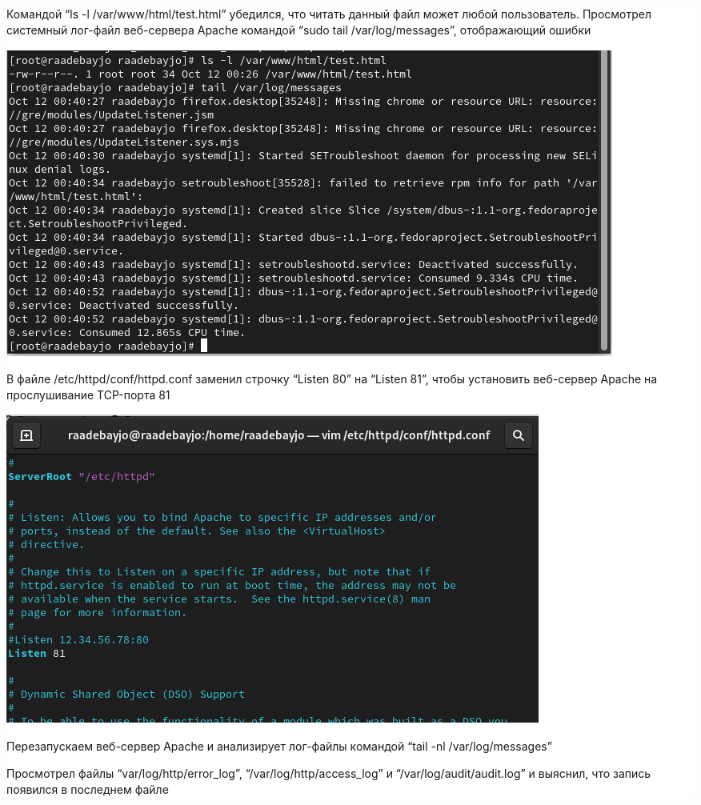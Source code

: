 Командой “ls -l /var/www/html/test.html” убедился, что читать данный файл может любой пользователь. Просмотрел системный лог-файл веб-сервера Apache командой “sudo tail /var/log/messages”, отображающий ошибки

![Просмотр log-файла](../image/12.png)

В файле /etc/httpd/conf/httpd.conf заменил строчку “Listen 80” на “Listen 81”, чтобы установить веб-сервер Apache на прослушивание TCP-порта 81

![Установка веб-сервера Apache на прослушивание TCP-порта 81](../image/13.png)

Перезапускаем веб-сервер Apache и анализирует лог-файлы командой “tail -nl /var/log/messages”

Просмотрел файлы “var/log/http/error_log”, “/var/log/http/access_log” и “/var/log/audit/audit.log” и выяснил, что запись появился в последнем файле
